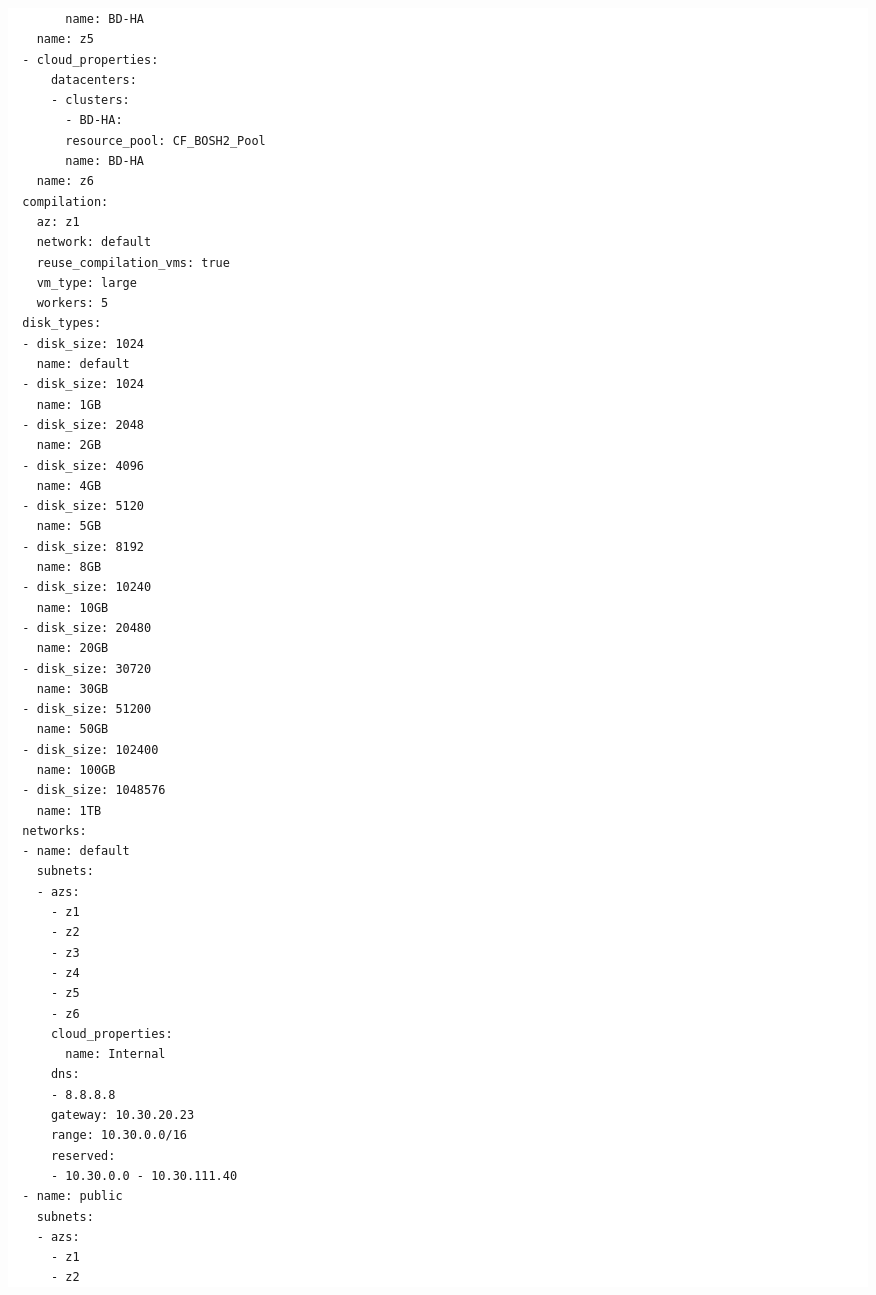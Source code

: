   ```text
          name: BD-HA
      name: z5
    - cloud_properties:
        datacenters:
        - clusters:
          - BD-HA:
          resource_pool: CF_BOSH2_Pool
          name: BD-HA
      name: z6
    compilation:
      az: z1
      network: default
      reuse_compilation_vms: true
      vm_type: large
      workers: 5
    disk_types:
    - disk_size: 1024
      name: default
    - disk_size: 1024
      name: 1GB
    - disk_size: 2048
      name: 2GB
    - disk_size: 4096
      name: 4GB
    - disk_size: 5120
      name: 5GB
    - disk_size: 8192
      name: 8GB
    - disk_size: 10240
      name: 10GB
    - disk_size: 20480
      name: 20GB
    - disk_size: 30720
      name: 30GB
    - disk_size: 51200
      name: 50GB
    - disk_size: 102400
      name: 100GB
    - disk_size: 1048576
      name: 1TB
    networks:
    - name: default
      subnets:
      - azs:
        - z1
        - z2
        - z3
        - z4
        - z5
        - z6
        cloud_properties:
          name: Internal
        dns:
        - 8.8.8.8
        gateway: 10.30.20.23
        range: 10.30.0.0/16
        reserved:
        - 10.30.0.0 - 10.30.111.40
    - name: public
      subnets:
      - azs:
        - z1
        - z2
  ```